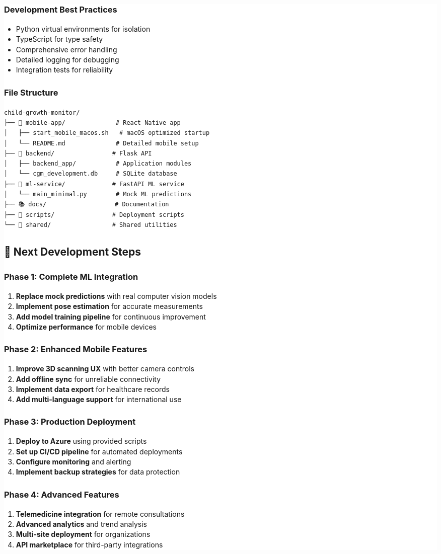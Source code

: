 ### Development Best Practices
- Python virtual environments for isolation
- TypeScript for type safety
- Comprehensive error handling
- Detailed logging for debugging
- Integration tests for reliability

### File Structure
```
child-growth-monitor/
├── 📱 mobile-app/              # React Native app
│   ├── start_mobile_macos.sh   # macOS optimized startup
│   └── README.md              # Detailed mobile setup
├── 🔧 backend/                # Flask API
│   ├── backend_app/           # Application modules
│   └── cgm_development.db     # SQLite database
├── 🧠 ml-service/             # FastAPI ML service
│   └── main_minimal.py        # Mock ML predictions
├── 📚 docs/                   # Documentation
├── 🚀 scripts/                # Deployment scripts
└── 🔄 shared/                 # Shared utilities
```

## 🎯 Next Development Steps

### Phase 1: Complete ML Integration
1. **Replace mock predictions** with real computer vision models
2. **Implement pose estimation** for accurate measurements
3. **Add model training pipeline** for continuous improvement
4. **Optimize performance** for mobile devices

### Phase 2: Enhanced Mobile Features
1. **Improve 3D scanning UX** with better camera controls
2. **Add offline sync** for unreliable connectivity
3. **Implement data export** for healthcare records
4. **Add multi-language support** for international use

### Phase 3: Production Deployment
1. **Deploy to Azure** using provided scripts
2. **Set up CI/CD pipeline** for automated deployments
3. **Configure monitoring** and alerting
4. **Implement backup strategies** for data protection

### Phase 4: Advanced Features
1. **Telemedicine integration** for remote consultations
2. **Advanced analytics** and trend analysis
3. **Multi-site deployment** for organizations
4. **API marketplace** for third-party integrations
